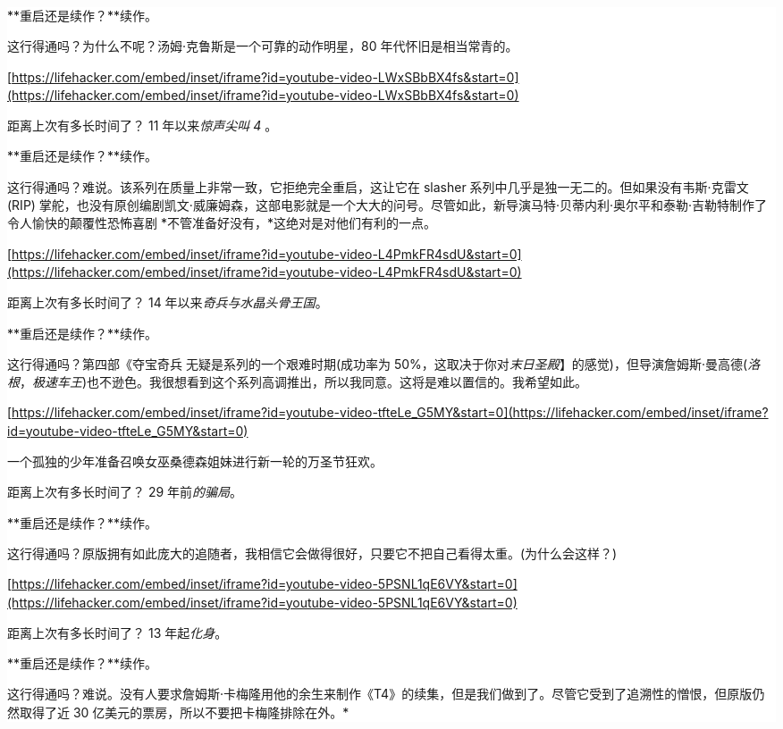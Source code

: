 **重启还是续作？**续作。

这行得通吗？为什么不呢？汤姆·克鲁斯是一个可靠的动作明星，80 年代怀旧是相当常青的。

 [https://lifehacker.com/embed/inset/iframe?id=youtube-video-LWxSBbBX4fs&start=0](https://lifehacker.com/embed/inset/iframe?id=youtube-video-LWxSBbBX4fs&start=0) 

距离上次有多长时间了？ 11 年以来*惊声尖叫 4* 。

**重启还是续作？**续作。

这行得通吗？难说。该系列在质量上非常一致，它拒绝完全重启，这让它在 slasher 系列中几乎是独一无二的。但如果没有韦斯·克雷文(RIP) 掌舵，也没有原创编剧凯文·威廉姆森，这部电影就是一个大大的问号。尽管如此，新导演马特·贝蒂内利·奥尔平和泰勒·吉勒特制作了令人愉快的颠覆性恐怖喜剧 *不管准备好没有，*这绝对是对他们有利的一点。

 [https://lifehacker.com/embed/inset/iframe?id=youtube-video-L4PmkFR4sdU&start=0](https://lifehacker.com/embed/inset/iframe?id=youtube-video-L4PmkFR4sdU&start=0) 

距离上次有多长时间了？ 14 年以来*奇兵与水晶头骨王国*。

**重启还是续作？**续作。

这行得通吗？第四部《夺宝奇兵 无疑是系列的一个艰难时期(成功率为 50%，这取决于你对*末日圣殿*】的感觉)，但导演詹姆斯·曼高德(*洛根*，*极速车王*)也不逊色。我很想看到这个系列高调推出，所以我同意。这将是难以置信的。我希望如此。

 [https://lifehacker.com/embed/inset/iframe?id=youtube-video-tfteLe_G5MY&start=0](https://lifehacker.com/embed/inset/iframe?id=youtube-video-tfteLe_G5MY&start=0) 

一个孤独的少年准备召唤女巫桑德森姐妹进行新一轮的万圣节狂欢。

距离上次有多长时间了？ 29 年前*的骗局*。

**重启还是续作？**续作。

这行得通吗？原版拥有如此庞大的追随者，我相信它会做得很好，只要它不把自己看得太重。(为什么会这样？)

 [https://lifehacker.com/embed/inset/iframe?id=youtube-video-5PSNL1qE6VY&start=0](https://lifehacker.com/embed/inset/iframe?id=youtube-video-5PSNL1qE6VY&start=0) 

距离上次有多长时间了？ 13 年起*化身*。

**重启还是续作？**续作。

这行得通吗？难说。没有人要求詹姆斯·卡梅隆用他的余生来制作《T4》的续集，但是我们做到了。尽管它受到了追溯性的憎恨，但原版仍然取得了近 30 亿美元的票房，所以不要把卡梅隆排除在外。*